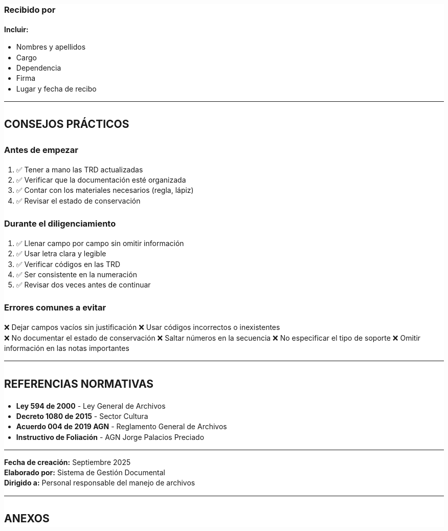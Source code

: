 ### Recibido por
**Incluir:**
- Nombres y apellidos
- Cargo
- Dependencia
- Firma  
- Lugar y fecha de recibo

---

## CONSEJOS PRÁCTICOS

### Antes de empezar
1. ✅ Tener a mano las TRD actualizadas
2. ✅ Verificar que la documentación esté organizada
3. ✅ Contar con los materiales necesarios (regla, lápiz)
4. ✅ Revisar el estado de conservación

### Durante el diligenciamiento
1. ✅ Llenar campo por campo sin omitir información
2. ✅ Usar letra clara y legible
3. ✅ Verificar códigos en las TRD
4. ✅ Ser consistente en la numeración
5. ✅ Revisar dos veces antes de continuar

### Errores comunes a evitar
❌ Dejar campos vacíos sin justificación
❌ Usar códigos incorrectos o inexistentes  
❌ No documentar el estado de conservación
❌ Saltar números en la secuencia
❌ No especificar el tipo de soporte
❌ Omitir información en las notas importantes

---

## REFERENCIAS NORMATIVAS

- **Ley 594 de 2000** - Ley General de Archivos
- **Decreto 1080 de 2015** - Sector Cultura
- **Acuerdo 004 de 2019 AGN** - Reglamento General de Archivos  
- **Instructivo de Foliación** - AGN Jorge Palacios Preciado

---

**Fecha de creación:** Septiembre 2025  
**Elaborado por:** Sistema de Gestión Documental  
**Dirigido a:** Personal responsable del manejo de archivos

---

## ANEXOS
